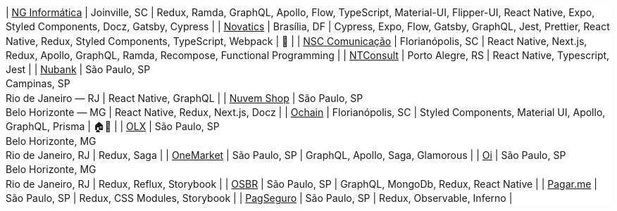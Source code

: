 |                           [NG Informática](https://www.ngi.com.br)                            | Joinville, SC                                                                                                       | Redux, Ramda, GraphQL, Apollo, Flow, TypeScript, Material-UI, Flipper-UI, React Native, Expo, Styled Components, Docz, Gatsby, Cypress                                                                               |
|                           [Novatics](https://www.novatics.com.br/)                            | Brasília, DF                                                                                                        | Cypress, Expo, Flow, Gatsby, GraphQL, Jest, Prettier, React Native, Redux, Styled Components, TypeScript, Webpack                                                                                                    | 🏢       |
|                     [NSC Comunicação](https://www.nsccomunicacao.com.br)                      | Florianópolis, SC                                                                                                   | React Native, Next.js, Redux, Apollo, GraphQL, Ramda, Recompose, Functional Programming                                                                                                                              |
|                    [NTConsult](http://www.ntconsult.com.br/sitentc/home/)                     | Porto Alegre, RS                                                                                                    | React Native, Typescript, Jest                                                                                                                                                                                       |
|                               [Nubank](https://nubank.com.br/)                                | São Paulo, SP<br/>Campinas, SP<br/>Rio de Janeiro — RJ                                                              | React Native, GraphQL                                                                                                                                                                                                |
|                          [Nuvem Shop](https://www.nuvemshop.com.br/)                          | São Paulo, SP<br/>Belo Horizonte — MG                                                                               | React Native, Redux, Next.js, Docz                                                                                                                                                                                   |
|                             [Ochain](https://www.ochain.com.br/)                              | Florianópolis, SC                                                                                                   | Styled Components, Material UI, Apollo, GraphQL, Prisma                                                                                                                                                              | 🏠🏢     |
|                                 [OLX](http://www.olx.com.br/)                                 | São Paulo, SP<br/>Belo Horizonte, MG<br/>Rio de Janeiro, RJ                                                         | Redux, Saga                                                                                                                                                                                                          |
|                             [OneMarket](https://onemarket.com.br)                             | São Paulo, SP                                                                                                       | GraphQL, Apollo, Saga, Glamorous                                                                                                                                                                                     |
|                                   [Oi](https://oi.com.br/)                                    | São Paulo, SP<br/>Belo Horizonte, MG<br/>Rio de Janeiro, RJ                                                         | Redux, Reflux, Storybook                                                                                                                                                                                             |
|                                [OSBR](https://www.osbr.com.br)                                | São Paulo, SP                                                                                                       | GraphQL, MongoDb, Redux, React Native                                                                                                                                                                                |
|                                 [Pagar.me](https://pagar.me/)                                 | São Paulo, SP                                                                                                       | Redux, CSS Modules, Storybook                                                                                                                                                                                        |
|                          [PagSeguro](https://www.pagseguro.com.br/)                           | São Paulo, SP                                                                                                       | Redux, Observable, Inferno                                                                                                                                                                                           |